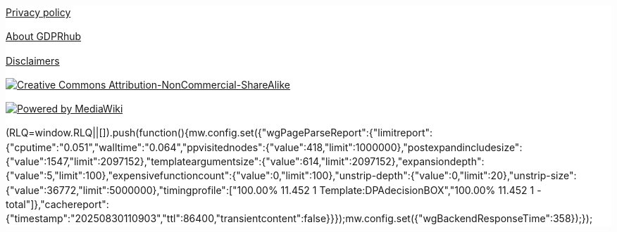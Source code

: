 [Privacy policy](/index.php?title=GDPRhub:Privacy_policy)

[About GDPRhub](/index.php?title=GDPRhub:About)

[Disclaimers](/index.php?title=GDPRhub:General_disclaimer)

[![Creative Commons Attribution-NonCommercial-ShareAlike](/resources/assets/licenses/cc-by-nc-sa.png)](https://creativecommons.org/licenses/by-nc-sa/4.0/)

[![Powered by MediaWiki](/resources/assets/poweredby_mediawiki_88x31.png)](https://www.mediawiki.org/)

(RLQ=window.RLQ||\[\]).push(function(){mw.config.set({"wgPageParseReport":{"limitreport":{"cputime":"0.051","walltime":"0.064","ppvisitednodes":{"value":418,"limit":1000000},"postexpandincludesize":{"value":1547,"limit":2097152},"templateargumentsize":{"value":614,"limit":2097152},"expansiondepth":{"value":5,"limit":100},"expensivefunctioncount":{"value":0,"limit":100},"unstrip-depth":{"value":0,"limit":20},"unstrip-size":{"value":36772,"limit":5000000},"timingprofile":\["100.00% 11.452 1 Template:DPAdecisionBOX","100.00% 11.452 1 -total"\]},"cachereport":{"timestamp":"20250830110903","ttl":86400,"transientcontent":false}}});mw.config.set({"wgBackendResponseTime":358});});